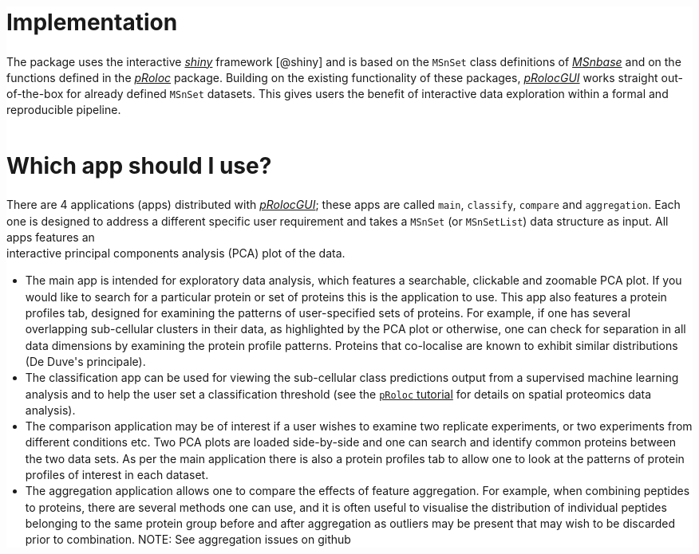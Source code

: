 
# Implementation
The package uses the interactive *[shiny](https://CRAN.R-project.org/package=shiny)* framework 
[@shiny] and is based on the `MSnSet` class definitions of *[MSnbase](http://bioconductor.org/packages/MSnbase)* and on the functions defined in the 
*[pRoloc](http://bioconductor.org/packages/pRoloc)* package. Building on the existing functionality 
of these packages, *[pRolocGUI](http://bioconductor.org/packages/pRolocGUI)* works straight 
out-of-the-box for already defined `MSnSet` datasets. This gives users 
the benefit of interactive data exploration within a formal and
reproducible pipeline.


# Which app should I use?  
There are 4 applications (apps) distributed with 
*[pRolocGUI](http://bioconductor.org/packages/pRolocGUI)*; these apps are called `main`, `classify`, 
`compare` and `aggregation`. Each one is designed to address a 
different specific user requirement and takes a `MSnSet` (or 
`MSnSetList`) data structure as input. All apps features an  
interactive principal components analysis (PCA) plot of the data. 

* The main app is intended for exploratory data analysis, 
which features a searchable, clickable and zoomable PCA plot. If you would
like to search for a particular protein or set of proteins this is the
application to use. This app also features a protein profiles tab, 
designed for examining the patterns of user-specified
sets of proteins. For example, if one has several overlapping
sub-cellular clusters in their data, as highlighted by the PCA plot or
otherwise, one can check for separation in all data dimensions by
examining the protein profile patterns. Proteins that co-localise are
known to exhibit similar distributions (De Duve's principale).
* The classification app can be used for viewing the sub-cellular class 
predictions output from a supervised machine learning analysis and to
help the user set a classification threshold (see the [`pRoloc`
tutorial](http://bioconductor.org/packages/release/bioc/vignettes/pRoloc/inst/doc/pRoloc-tutorial.html)
for details on spatial proteomics data analysis).
* The comparison application may be of interest if a user wishes to 
examine two replicate experiments, or two experiments from different
conditions etc.  Two PCA plots are loaded side-by-side and one can
search and identify common proteins between the two data sets. As per the 
main application there is also a protein profiles tab to allow one to look
at the patterns of protein profiles of interest in each dataset. 
* The aggregation application allows one to compare the effects of 
feature aggregation. For example, when combining peptides to proteins, 
there are several methods one can use, and it is often useful to 
visualise the distribution of individual peptides belonging to the same 
protein group before and after aggregation as outliers may be present that
may wish to be discarded prior to combination.
NOTE: See aggregation issues on github
